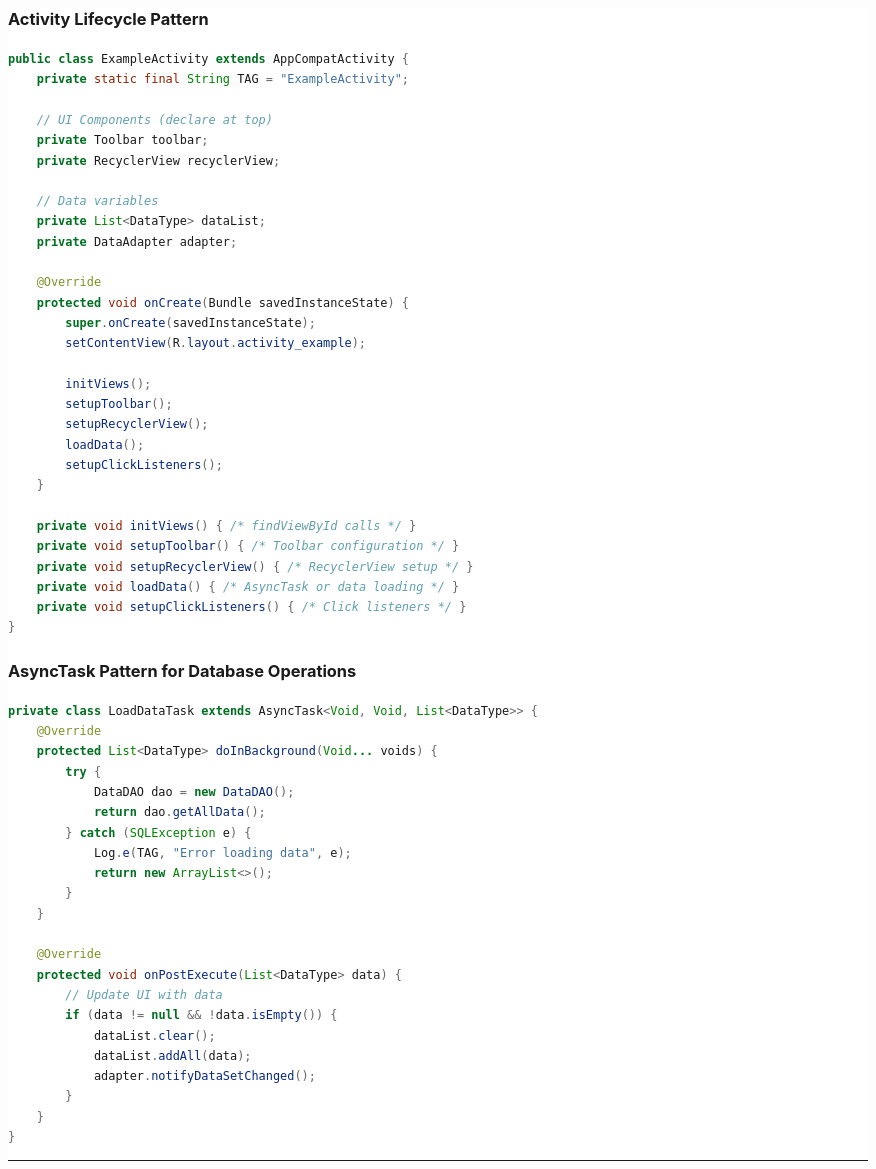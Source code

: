 ### Activity Lifecycle Pattern

```java
public class ExampleActivity extends AppCompatActivity {
    private static final String TAG = "ExampleActivity";

    // UI Components (declare at top)
    private Toolbar toolbar;
    private RecyclerView recyclerView;

    // Data variables
    private List<DataType> dataList;
    private DataAdapter adapter;

    @Override
    protected void onCreate(Bundle savedInstanceState) {
        super.onCreate(savedInstanceState);
        setContentView(R.layout.activity_example);

        initViews();
        setupToolbar();
        setupRecyclerView();
        loadData();
        setupClickListeners();
    }

    private void initViews() { /* findViewById calls */ }
    private void setupToolbar() { /* Toolbar configuration */ }
    private void setupRecyclerView() { /* RecyclerView setup */ }
    private void loadData() { /* AsyncTask or data loading */ }
    private void setupClickListeners() { /* Click listeners */ }
}
```

### AsyncTask Pattern for Database Operations

```java
private class LoadDataTask extends AsyncTask<Void, Void, List<DataType>> {
    @Override
    protected List<DataType> doInBackground(Void... voids) {
        try {
            DataDAO dao = new DataDAO();
            return dao.getAllData();
        } catch (SQLException e) {
            Log.e(TAG, "Error loading data", e);
            return new ArrayList<>();
        }
    }

    @Override
    protected void onPostExecute(List<DataType> data) {
        // Update UI with data
        if (data != null && !data.isEmpty()) {
            dataList.clear();
            dataList.addAll(data);
            adapter.notifyDataSetChanged();
        }
    }
}
```

---